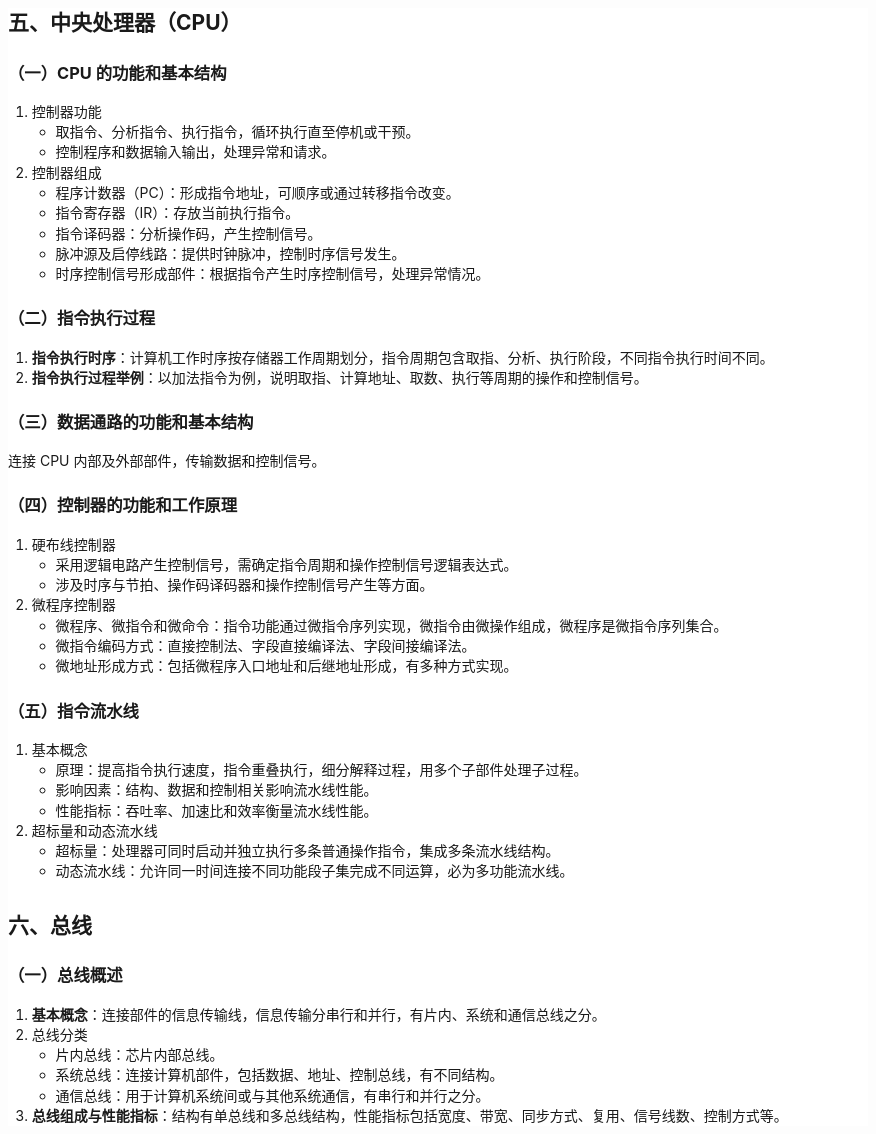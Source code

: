 ## 五、中央处理器（CPU）

### （一）CPU 的功能和基本结构

1. 控制器功能
   - 取指令、分析指令、执行指令，循环执行直至停机或干预。
   - 控制程序和数据输入输出，处理异常和请求。
2. 控制器组成
   - 程序计数器（PC）：形成指令地址，可顺序或通过转移指令改变。
   - 指令寄存器（IR）：存放当前执行指令。
   - 指令译码器：分析操作码，产生控制信号。
   - 脉冲源及启停线路：提供时钟脉冲，控制时序信号发生。
   - 时序控制信号形成部件：根据指令产生时序控制信号，处理异常情况。

### （二）指令执行过程

1. **指令执行时序**：计算机工作时序按存储器工作周期划分，指令周期包含取指、分析、执行阶段，不同指令执行时间不同。
2. **指令执行过程举例**：以加法指令为例，说明取指、计算地址、取数、执行等周期的操作和控制信号。

### （三）数据通路的功能和基本结构

连接 CPU 内部及外部部件，传输数据和控制信号。

### （四）控制器的功能和工作原理

1. 硬布线控制器
   - 采用逻辑电路产生控制信号，需确定指令周期和操作控制信号逻辑表达式。
   - 涉及时序与节拍、操作码译码器和操作控制信号产生等方面。
2. 微程序控制器
   - 微程序、微指令和微命令：指令功能通过微指令序列实现，微指令由微操作组成，微程序是微指令序列集合。
   - 微指令编码方式：直接控制法、字段直接编译法、字段间接编译法。
   - 微地址形成方式：包括微程序入口地址和后继地址形成，有多种方式实现。

### （五）指令流水线

1. 基本概念
   - 原理：提高指令执行速度，指令重叠执行，细分解释过程，用多个子部件处理子过程。
   - 影响因素：结构、数据和控制相关影响流水线性能。
   - 性能指标：吞吐率、加速比和效率衡量流水线性能。
2. 超标量和动态流水线
   - 超标量：处理器可同时启动并独立执行多条普通操作指令，集成多条流水线结构。
   - 动态流水线：允许同一时间连接不同功能段子集完成不同运算，必为多功能流水线。

## 六、总线

### （一）总线概述

1. **基本概念**：连接部件的信息传输线，信息传输分串行和并行，有片内、系统和通信总线之分。
2. 总线分类
   - 片内总线：芯片内部总线。
   - 系统总线：连接计算机部件，包括数据、地址、控制总线，有不同结构。
   - 通信总线：用于计算机系统间或与其他系统通信，有串行和并行之分。
3. **总线组成与性能指标**：结构有单总线和多总线结构，性能指标包括宽度、带宽、同步方式、复用、信号线数、控制方式等。
